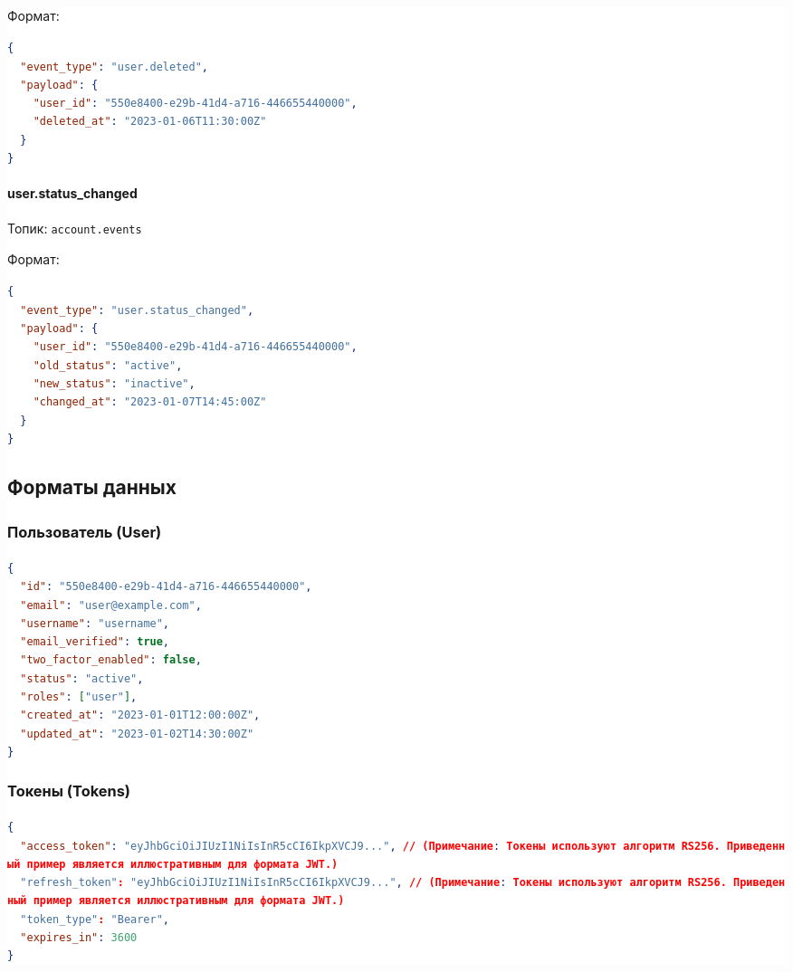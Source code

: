 Формат:
```json
{
  "event_type": "user.deleted",
  "payload": {
    "user_id": "550e8400-e29b-41d4-a716-446655440000",
    "deleted_at": "2023-01-06T11:30:00Z"
  }
}
```

#### user.status_changed

Топик: `account.events`

Формат:
```json
{
  "event_type": "user.status_changed",
  "payload": {
    "user_id": "550e8400-e29b-41d4-a716-446655440000",
    "old_status": "active",
    "new_status": "inactive",
    "changed_at": "2023-01-07T14:45:00Z"
  }
}
```

## Форматы данных

### Пользователь (User)

```json
{
  "id": "550e8400-e29b-41d4-a716-446655440000",
  "email": "user@example.com",
  "username": "username",
  "email_verified": true,
  "two_factor_enabled": false,
  "status": "active",
  "roles": ["user"],
  "created_at": "2023-01-01T12:00:00Z",
  "updated_at": "2023-01-02T14:30:00Z"
}
```

### Токены (Tokens)

```json
{
  "access_token": "eyJhbGciOiJIUzI1NiIsInR5cCI6IkpXVCJ9...", // (Примечание: Токены используют алгоритм RS256. Приведенный пример является иллюстративным для формата JWT.)
  "refresh_token": "eyJhbGciOiJIUzI1NiIsInR5cCI6IkpXVCJ9...", // (Примечание: Токены используют алгоритм RS256. Приведенный пример является иллюстративным для формата JWT.)
  "token_type": "Bearer",
  "expires_in": 3600
}
```
